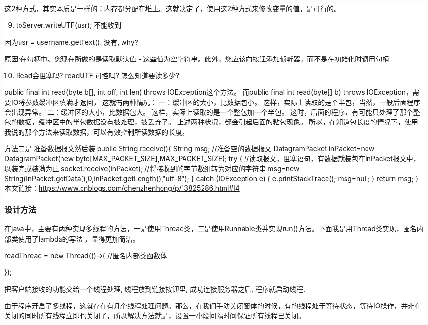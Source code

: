这2种方式，其实本质是一样的：内存都分配在堆上。这就决定了，使用这2种方式来修改变量的值，是可行的。

9. toServer.writeUTF(usr); 不能收到

因为usr = username.getText(). 没有, why?

原因:在句柄中。您现在所做的是读取默认值 - 这些值为空字符串。此外，您应该向按钮添加侦听器，而不是在初始化时调用句柄

10. Read会阻塞吗? readUTF 可控吗? 怎么知道要读多少?

public final int read(byte b[], int off, int len) throws IOException这个方法。
 而public final int read(byte[] b) throws IOException，需要IO将参数缓冲区填满才返回，
 这就有两种情况：
 一：缓冲区的大小，比数据包小。
   这样，实际上读取的是个半包，当然，一般后面程序会出现异常。
 二：缓冲区的大小，比数据包大。
   这样，实际上读取的是一个整包加一个半包。
   这时，后面的程序，有可能只处理了那个整包的数据，缓冲区中的半包数据没有被处理，被丢弃了。
 上述两种状况，都会引起后面的粘包现象。
 所以，在知道包长度的情况下，使用我说的那个方法来读取数据，可以有效控制所读数据的长度。

  方法二是 准备数据报文然后装
 public String receive(){
 String msg;
 //准备空的数据报文
 DatagramPacket inPacket=new DatagramPacket(new byte[MAX_PACKET_SIZE],MAX_PACKET_SIZE);
 try {
 //读取报文，阻塞语句，有数据就装包在inPacket报文中，以装完或装满为止
 socket.receive(inPacket);
 //将接收到的字节数组转为对应的字符串
 msg=new String(inPacket.getData(),0,inPacket.getLength(),"utf-8");
 } catch (IOException e) {
 e.printStackTrace();
 msg=null;
 }
 return msg;
 }
 本文链接：https://www.cnblogs.com/chenzhenhong/p/13825286.html#l4



 





### 设计方法

在java中，主要有两种实现多线程的方法，一是使用Thread类，二是使用Runnable类并实现run()方法。下面我是用Thread类实现，匿名内部类使用了lambda的写法 ，显得更加简洁。

readThread = new Thread(()->{
//匿名内部类函数体

});

把客户端接收的功能交给一个线程处理, 线程放到链接按钮里, 成功连接服务器之后, 程序就启动线程.

由于程序开启了多线程，这就存在有几个线程处理问题。那么，在我们手动关闭窗体的时候，有的线程处于等待状态，等待IO操作，并非在关闭的同时所有线程立即也关闭了，所以解决方法就是，设置一小段间隔时间保证所有线程已关闭。
